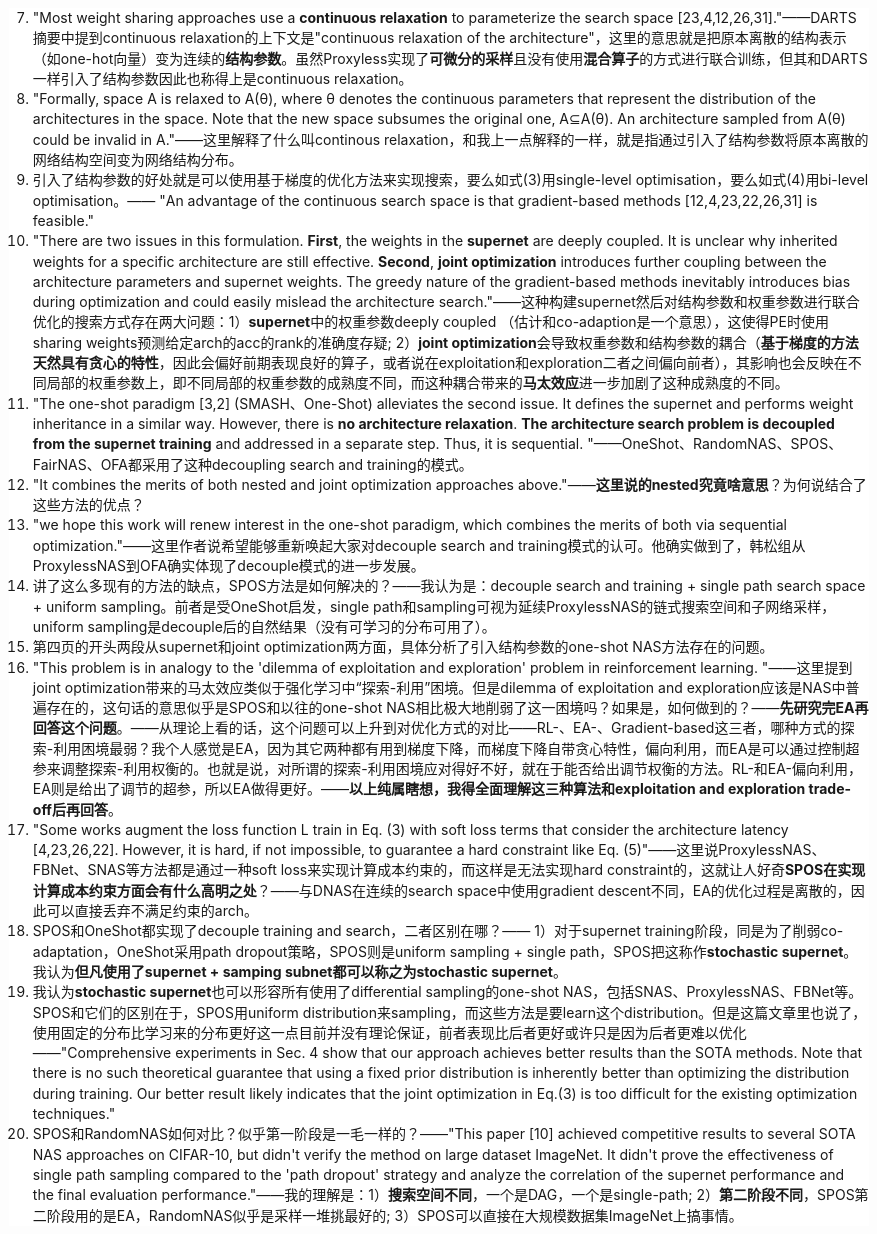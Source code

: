 7. "Most weight sharing approaches use a **continuous relaxation** to parameterize the search space [23,4,12,26,31]."——DARTS摘要中提到continuous relaxation的上下文是"continuous relaxation of the architecture"，这里的意思就是把原本离散的结构表示（如one-hot向量）变为连续的**结构参数**。虽然Proxyless实现了**可微分的采样**且没有使用**混合算子**的方式进行联合训练，但其和DARTS一样引入了结构参数因此也称得上是continuous relaxation。
8. "Formally, space A is relaxed to A(θ), where θ denotes the continuous parameters that represent the distribution of the architectures in the space. Note that the new space subsumes the original one, A⊆A(θ). An architecture sampled from A(θ) could be invalid in A."——这里解释了什么叫continous relaxation，和我上一点解释的一样，就是指通过引入了结构参数将原本离散的网络结构空间变为网络结构分布。
9. 引入了结构参数的好处就是可以使用基于梯度的优化方法来实现搜索，要么如式(3)用single-level optimisation，要么如式(4)用bi-level optimisation。—— "An advantage of the continuous search space is that gradient-based methods [12,4,23,22,26,31] is feasible."
10. "There are two issues in this formulation. **First**, the weights in the **supernet** are deeply coupled. It is unclear why inherited weights for a specific architecture are still effective. **Second**, **joint optimization** introduces further coupling between the architecture parameters and supernet weights. The greedy nature of the gradient-based methods inevitably introduces bias during optimization and could easily mislead the architecture search."——这种构建supernet然后对结构参数和权重参数进行联合优化的搜索方式存在两大问题：1）**supernet**中的权重参数deeply coupled （估计和co-adaption是一个意思），这使得PE时使用sharing weights预测给定arch的acc的rank的准确度存疑; 2）**joint optimization**会导致权重参数和结构参数的耦合（**基于梯度的方法天然具有贪心的特性**，因此会偏好前期表现良好的算子，或者说在exploitation和exploration二者之间偏向前者），其影响也会反映在不同局部的权重参数上，即不同局部的权重参数的成熟度不同，而这种耦合带来的**马太效应**进一步加剧了这种成熟度的不同。
11. "The one-shot paradigm [3,2] (SMASH、One-Shot) alleviates the second issue. It defines the supernet and performs weight inheritance in a similar way. However, there is **no architecture relaxation**. **The architecture search problem is decoupled from the supernet training** and addressed in a separate step. Thus, it is sequential. "——OneShot、RandomNAS、SPOS、FairNAS、OFA都采用了这种decoupling search and training的模式。
12. "It combines the merits of both nested and joint optimization approaches above."——**这里说的nested究竟啥意思**？为何说结合了这些方法的优点？
13. "we hope this work will renew interest in the one-shot paradigm, which combines the merits of both via sequential optimization."——这里作者说希望能够重新唤起大家对decouple search and training模式的认可。他确实做到了，韩松组从ProxylessNAS到OFA确实体现了decouple模式的进一步发展。
14. 讲了这么多现有的方法的缺点，SPOS方法是如何解决的？——我认为是：decouple search and training + single path search space + uniform sampling。前者是受OneShot启发，single path和sampling可视为延续ProxylessNAS的链式搜索空间和子网络采样，uniform sampling是decouple后的自然结果（没有可学习的分布可用了）。
15. 第四页的开头两段从supernet和joint optimization两方面，具体分析了引入结构参数的one-shot NAS方法存在的问题。
16. "This problem is in analogy to the 'dilemma of exploitation and exploration' problem in reinforcement learning. "——这里提到joint optimization带来的马太效应类似于强化学习中“探索-利用”困境。但是dilemma of exploitation and exploration应该是NAS中普遍存在的，这句话的意思似乎是SPOS和以往的one-shot NAS相比极大地削弱了这一困境吗？如果是，如何做到的？——**先研究完EA再回答这个问题**。——从理论上看的话，这个问题可以上升到对优化方式的对比——RL-、EA-、Gradient-based这三者，哪种方式的探索-利用困境最弱？我个人感觉是EA，因为其它两种都有用到梯度下降，而梯度下降自带贪心特性，偏向利用，而EA是可以通过控制超参来调整探索-利用权衡的。也就是说，对所谓的探索-利用困境应对得好不好，就在于能否给出调节权衡的方法。RL-和EA-偏向利用，EA则是给出了调节的超参，所以EA做得更好。——**以上纯属瞎想，我得全面理解这三种算法和exploitation and exploration trade-off后再回答**。
17. "Some works augment the loss function L train in Eq. (3) with soft loss terms that consider the architecture latency [4,23,26,22]. However, it is hard, if not impossible, to guarantee a hard constraint like Eq. (5)"——这里说ProxylessNAS、FBNet、SNAS等方法都是通过一种soft loss来实现计算成本约束的，而这样是无法实现hard constraint的，这就让人好奇**SPOS在实现计算成本约束方面会有什么高明之处**？——与DNAS在连续的search space中使用gradient descent不同，EA的优化过程是离散的，因此可以直接丢弃不满足约束的arch。
18. SPOS和OneShot都实现了decouple training and search，二者区别在哪？—— 1）对于supernet training阶段，同是为了削弱co-adaptation，OneShot采用path dropout策略，SPOS则是uniform sampling + single path，SPOS把这称作**stochastic supernet**。我认为**但凡使用了supernet + samping subnet都可以称之为stochastic supernet**。
19. 我认为**stochastic supernet**也可以形容所有使用了differential sampling的one-shot NAS，包括SNAS、ProxylessNAS、FBNet等。SPOS和它们的区别在于，SPOS用uniform distribution来sampling，而这些方法是要learn这个distribution。但是这篇文章里也说了，使用固定的分布比学习来的分布更好这一点目前并没有理论保证，前者表现比后者更好或许只是因为后者更难以优化——"Comprehensive experiments in Sec. 4 show that our approach achieves better results than the SOTA methods. Note that there is no such theoretical guarantee that using a fixed prior distribution is inherently better than optimizing the distribution during training. Our better result likely indicates that the joint optimization in Eq.(3) is too difficult for the existing optimization techniques."
20. SPOS和RandomNAS如何对比？似乎第一阶段是一毛一样的？——"This paper [10] achieved competitive results to several SOTA NAS approaches on CIFAR-10, but didn't verify the method on large dataset ImageNet. It didn't prove the effectiveness of single path sampling compared to the 'path dropout' strategy and analyze the correlation of the supernet performance and the final evaluation performance."——我的理解是：1）**搜索空间不同**，一个是DAG，一个是single-path; 2）**第二阶段不同**，SPOS第二阶段用的是EA，RandomNAS似乎是采样一堆挑最好的; 3）SPOS可以直接在大规模数据集ImageNet上搞事情。